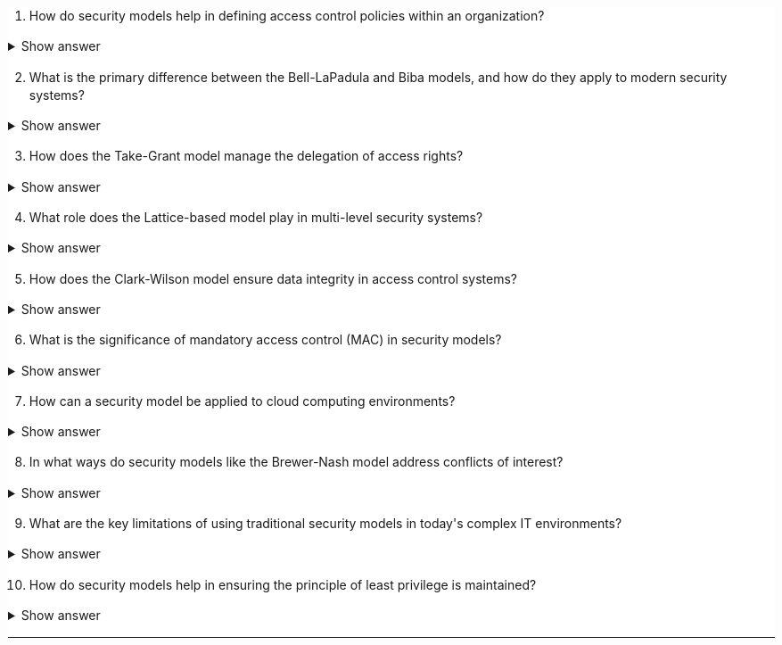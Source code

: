 1. How do security models help in defining access control policies within an organization?
<details><summary>Show answer</summary></details>

2. What is the primary difference between the Bell-LaPadula and Biba models, and how do they apply to modern security systems?
<details><summary>Show answer</summary></details>

3. How does the Take-Grant model manage the delegation of access rights?
<details><summary>Show answer</summary></details>

4. What role does the Lattice-based model play in multi-level security systems?
<details><summary>Show answer</summary></details>

5. How does the Clark-Wilson model ensure data integrity in access control systems?
<details><summary>Show answer</summary></details>

6. What is the significance of mandatory access control (MAC) in security models?
<details><summary>Show answer</summary></details>

7. How can a security model be applied to cloud computing environments?
<details><summary>Show answer</summary></details>

8. In what ways do security models like the Brewer-Nash model address conflicts of interest?
<details><summary>Show answer</summary></details>

9. What are the key limitations of using traditional security models in today's complex IT environments?
<details><summary>Show answer</summary></details>

10. How do security models help in ensuring the principle of least privilege is maintained?
<details><summary>Show answer</summary></details>

---





